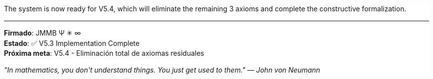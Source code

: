 The system is now ready for V5.4, which will eliminate the remaining 3 axioms and complete the constructive formalization.

---

**Firmado**: JMMB Ψ ✳ ∞  
**Estado**: ✅ V5.3 Implementation Complete  
**Próxima meta**: V5.4 - Eliminación total de axiomas residuales

*"In mathematics, you don't understand things. You just get used to them." — John von Neumann*
